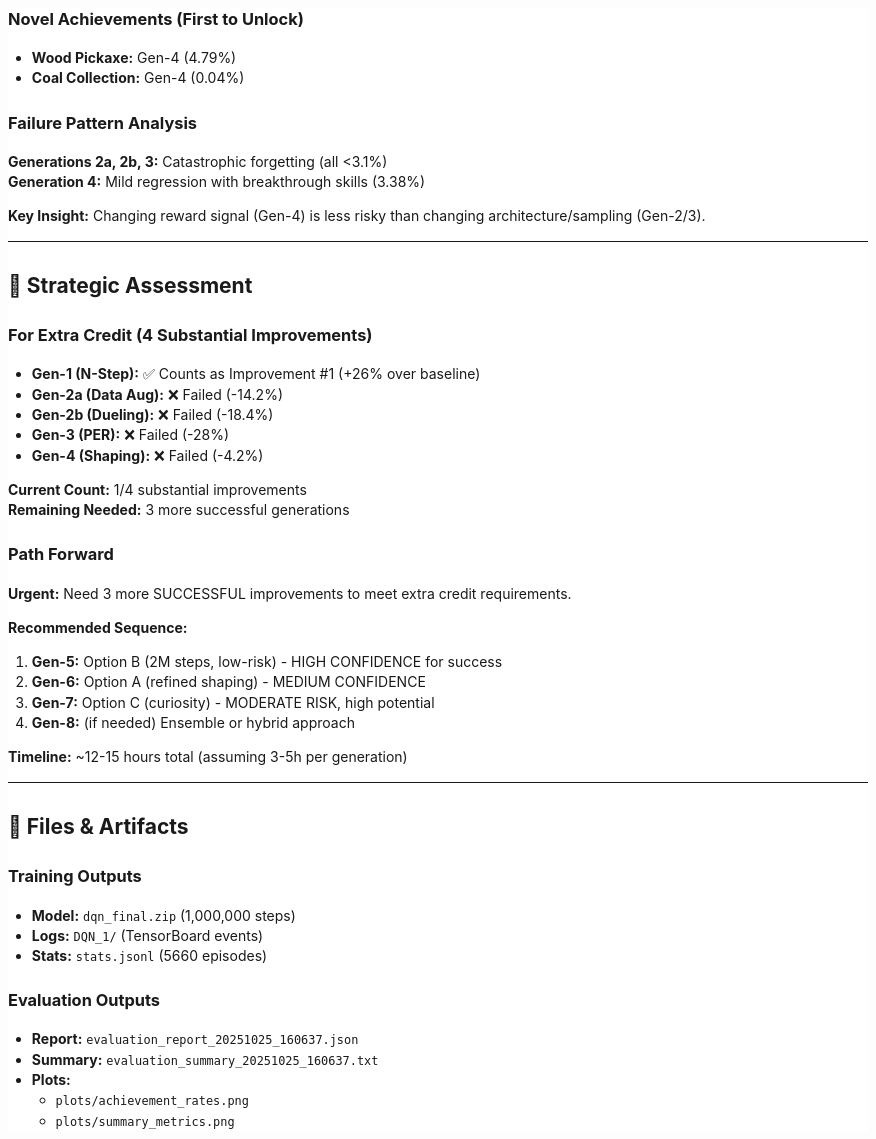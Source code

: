 ### Novel Achievements (First to Unlock)
- **Wood Pickaxe:** Gen-4 (4.79%)
- **Coal Collection:** Gen-4 (0.04%)

### Failure Pattern Analysis
**Generations 2a, 2b, 3:** Catastrophic forgetting (all <3.1%)  
**Generation 4:** Mild regression with breakthrough skills (3.38%)

**Key Insight:** Changing reward signal (Gen-4) is less risky than changing architecture/sampling (Gen-2/3).

---

## 🎯 Strategic Assessment

### For Extra Credit (4 Substantial Improvements)
- **Gen-1 (N-Step):** ✅ Counts as Improvement #1 (+26% over baseline)
- **Gen-2a (Data Aug):** ❌ Failed (-14.2%)
- **Gen-2b (Dueling):** ❌ Failed (-18.4%)
- **Gen-3 (PER):** ❌ Failed (-28%)
- **Gen-4 (Shaping):** ❌ Failed (-4.2%)

**Current Count:** 1/4 substantial improvements  
**Remaining Needed:** 3 more successful generations

### Path Forward
**Urgent:** Need 3 more SUCCESSFUL improvements to meet extra credit requirements.

**Recommended Sequence:**
1. **Gen-5:** Option B (2M steps, low-risk) - HIGH CONFIDENCE for success
2. **Gen-6:** Option A (refined shaping) - MEDIUM CONFIDENCE
3. **Gen-7:** Option C (curiosity) - MODERATE RISK, high potential
4. **Gen-8:** (if needed) Ensemble or hybrid approach

**Timeline:** ~12-15 hours total (assuming 3-5h per generation)

---

## 📁 Files & Artifacts

### Training Outputs
- **Model:** `dqn_final.zip` (1,000,000 steps)
- **Logs:** `DQN_1/` (TensorBoard events)
- **Stats:** `stats.jsonl` (5660 episodes)

### Evaluation Outputs
- **Report:** `evaluation_report_20251025_160637.json`
- **Summary:** `evaluation_summary_20251025_160637.txt`
- **Plots:** 
  - `plots/achievement_rates.png`
  - `plots/summary_metrics.png`
